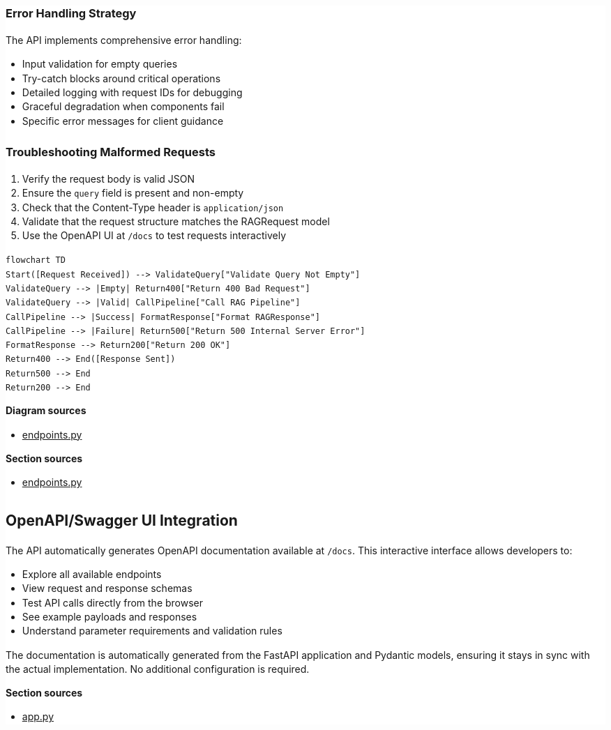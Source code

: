 ### Error Handling Strategy
The API implements comprehensive error handling:

- Input validation for empty queries
- Try-catch blocks around critical operations
- Detailed logging with request IDs for debugging
- Graceful degradation when components fail
- Specific error messages for client guidance

### Troubleshooting Malformed Requests
1. Verify the request body is valid JSON
2. Ensure the `query` field is present and non-empty
3. Check that the Content-Type header is `application/json`
4. Validate that the request structure matches the RAGRequest model
5. Use the OpenAPI UI at `/docs` to test requests interactively

```mermaid
flowchart TD
Start([Request Received]) --> ValidateQuery["Validate Query Not Empty"]
ValidateQuery --> |Empty| Return400["Return 400 Bad Request"]
ValidateQuery --> |Valid| CallPipeline["Call RAG Pipeline"]
CallPipeline --> |Success| FormatResponse["Format RAGResponse"]
CallPipeline --> |Failure| Return500["Return 500 Internal Server Error"]
FormatResponse --> Return200["Return 200 OK"]
Return400 --> End([Response Sent])
Return500 --> End
Return200 --> End
```

**Diagram sources**
- [endpoints.py](file://src/api/api/endpoints.py#L15-L73)

**Section sources**
- [endpoints.py](file://src/api/api/endpoints.py#L15-L73)

## OpenAPI/Swagger UI Integration

The API automatically generates OpenAPI documentation available at `/docs`. This interactive interface allows developers to:

- Explore all available endpoints
- View request and response schemas
- Test API calls directly from the browser
- See example payloads and responses
- Understand parameter requirements and validation rules

The documentation is automatically generated from the FastAPI application and Pydantic models, ensuring it stays in sync with the actual implementation. No additional configuration is required.

**Section sources**
- [app.py](file://src/api/app.py#L1-L34)